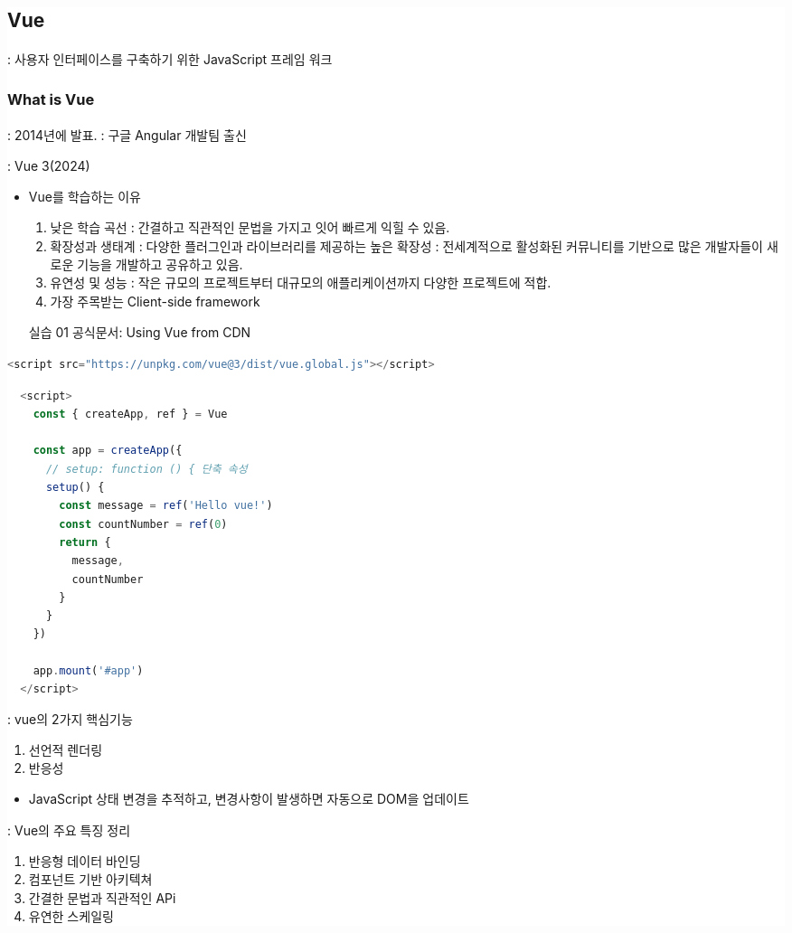 
## Vue
: 사용자 인터페이스를 구축하기 위한 JavaScript 프레임 워크


### What is Vue
: 2014년에 발표.
: 구글 Angular 개발팀 출신

: Vue 3(2024)

- Vue를 학습하는 이유
  1. 낮은 학습 곡선
   : 간결하고 직관적인 문법을 가지고 잇어 빠르게 익힐 수 있음.
  2. 확장성과 생태계
   : 다양한 플러그인과 라이브러리를 제공하는 높은 확장성
   : 전세계적으로 활성화된 커뮤니티를 기반으로 많은 개발자들이 새로운 기능을 개발하고 공유하고 있음.
  3. 유연성 및 성능
   : 작은 규모의 프로젝트부터 대규모의 애플리케이션까지 다양한 프로젝트에 적합.
  4. 가장 주목받는 Client-side framework

  실습 01
  공식문서: Using Vue from CDN 
```js
<script src="https://unpkg.com/vue@3/dist/vue.global.js"></script>
```

```js
  <script>
    const { createApp, ref } = Vue

    const app = createApp({
      // setup: function () { 단축 속성
      setup() {
        const message = ref('Hello vue!')
        const countNumber = ref(0)
        return {
          message,
          countNumber
        }
      }
    })

    app.mount('#app')
  </script>
```
: vue의 2가지 핵심기능
  1. 선언적 렌더링
  2. 반응성
   - JavaScript 상태 변경을 추적하고, 변경사항이 발생하면 자동으로 DOM을 업데이트

: Vue의 주요 특징 정리
1. 반응형 데이터 바인딩
2. 컴포넌트 기반 아키텍쳐
3. 간결한 문법과 직관적인 APi
4. 유연한 스케일링
